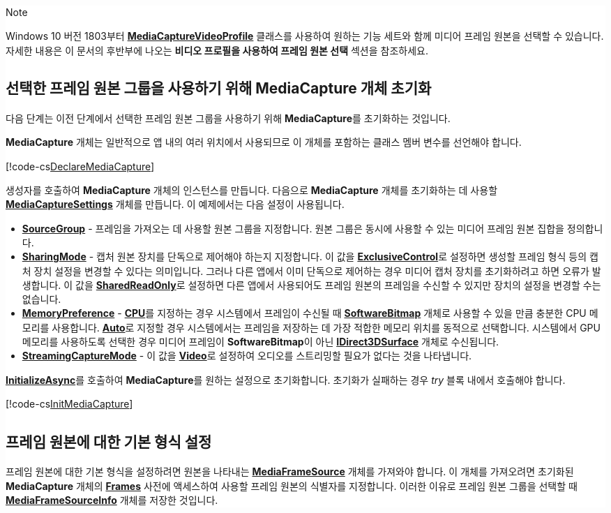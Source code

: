 > [!NOTE]
> Windows 10 버전 1803부터 [**MediaCaptureVideoProfile**](https://docs.microsoft.com/uwp/api/Windows.Media.Capture.MediaCaptureVideoProfile) 클래스를 사용하여 원하는 기능 세트와 함께 미디어 프레임 원본을 선택할 수 있습니다. 자세한 내용은 이 문서의 후반부에 나오는 **비디오 프로필을 사용하여 프레임 원본 선택** 섹션을 참조하세요.


## <a name="initialize-the-mediacapture-object-to-use-the-selected-frame-source-group"></a>선택한 프레임 원본 그룹을 사용하기 위해 MediaCapture 개체 초기화
다음 단계는 이전 단계에서 선택한 프레임 원본 그룹을 사용하기 위해 **MediaCapture**를 초기화하는 것입니다.

**MediaCapture** 개체는 일반적으로 앱 내의 여러 위치에서 사용되므로 이 개체를 포함하는 클래스 멤버 변수를 선언해야 합니다.

[!code-cs[DeclareMediaCapture](./code/Frames_Win10/Frames_Win10/MainPage.xaml.cs#SnippetDeclareMediaCapture)]

생성자를 호출하여 **MediaCapture** 개체의 인스턴스를 만듭니다. 다음으로 **MediaCapture** 개체를 초기화하는 데 사용할 [**MediaCaptureSettings**](https://msdn.microsoft.com/library/windows/apps/Windows.Media.Capture.MediaCaptureSettings) 개체를 만듭니다. 이 예제에서는 다음 설정이 사용됩니다.

* [**SourceGroup**](https://msdn.microsoft.com/library/windows/apps/Windows.Media.Capture.MediaCaptureInitializationSettings.SourceGroup) - 프레임을 가져오는 데 사용할 원본 그룹을 지정합니다. 원본 그룹은 동시에 사용할 수 있는 미디어 프레임 원본 집합을 정의합니다.
* [**SharingMode**](https://msdn.microsoft.com/library/windows/apps/Windows.Media.Capture.MediaCaptureInitializationSettings.SharingMode) - 캡처 원본 장치를 단독으로 제어해야 하는지 지정합니다. 이 값을 [**ExclusiveControl**](https://msdn.microsoft.com/library/windows/apps/Windows.Media.Capture.MediaCaptureSharingMode)로 설정하면 생성할 프레임 형식 등의 캡처 장치 설정을 변경할 수 있다는 의미입니다. 그러나 다른 앱에서 이미 단독으로 제어하는 경우 미디어 캡처 장치를 초기화하려고 하면 오류가 발생합니다. 이 값을 [**SharedReadOnly**](https://msdn.microsoft.com/library/windows/apps/Windows.Media.Capture.MediaCaptureSharingMode)로 설정하면 다른 앱에서 사용되어도 프레임 원본의 프레임을 수신할 수 있지만 장치의 설정을 변경할 수는 없습니다.
* [**MemoryPreference**](https://msdn.microsoft.com/library/windows/apps/Windows.Media.Capture.MediaCaptureInitializationSettings.MemoryPreference) - [**CPU**](https://msdn.microsoft.com/library/windows/apps/Windows.Media.Capture.MediaCaptureMemoryPreference)를 지정하는 경우 시스템에서 프레임이 수신될 때 [**SoftwareBitmap**](https://msdn.microsoft.com/library/windows/apps/Windows.Graphics.Imaging.SoftwareBitmap) 개체로 사용할 수 있을 만큼 충분한 CPU 메모리를 사용합니다. [**Auto**](https://msdn.microsoft.com/library/windows/apps/Windows.Media.Capture.MediaCaptureMemoryPreference)로 지정할 경우 시스템에서는 프레임을 저장하는 데 가장 적합한 메모리 위치를 동적으로 선택합니다. 시스템에서 GPU 메모리를 사용하도록 선택한 경우 미디어 프레임이 **SoftwareBitmap**이 아닌 [**IDirect3DSurface**](https://msdn.microsoft.com/library/windows/apps/Windows.Graphics.DirectX.Direct3D11.IDirect3DSurface) 개체로 수신됩니다.
* [**StreamingCaptureMode**](https://msdn.microsoft.com/library/windows/apps/Windows.Media.Capture.MediaCaptureInitializationSettings.StreamingCaptureMode) - 이 값을 [**Video**](https://msdn.microsoft.com/library/windows/apps/Windows.Media.Capture.StreamingCaptureMode)로 설정하여 오디오를 스트리밍할 필요가 없다는 것을 나타냅니다.

[**InitializeAsync**](https://msdn.microsoft.com/library/windows/apps/br226598)를 호출하여 **MediaCapture**를 원하는 설정으로 초기화합니다. 초기화가 실패하는 경우 *try* 블록 내에서 호출해야 합니다.

[!code-cs[InitMediaCapture](./code/Frames_Win10/Frames_Win10/MainPage.xaml.cs#SnippetInitMediaCapture)]

## <a name="set-the-preferred-format-for-the-frame-source"></a>프레임 원본에 대한 기본 형식 설정
프레임 원본에 대한 기본 형식을 설정하려면 원본을 나타내는 [**MediaFrameSource**](https://msdn.microsoft.com/library/windows/apps/Windows.Media.Capture.Frames.MediaFrameSource) 개체를 가져와야 합니다. 이 개체를 가져오려면 초기화된 **MediaCapture** 개체의 [**Frames**](https://msdn.microsoft.com/library/windows/apps/Windows.Phone.Media.Capture.CameraCaptureSequence.Frames) 사전에 액세스하여 사용할 프레임 원본의 식별자를 지정합니다. 이러한 이유로 프레임 원본 그룹을 선택할 때 [**MediaFrameSourceInfo**](https://msdn.microsoft.com/library/windows/apps/Windows.Media.Capture.Frames.MediaFrameSourceInfo) 개체를 저장한 것입니다.
